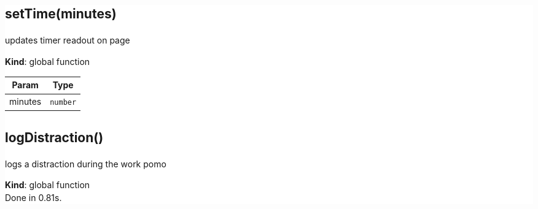 <a name="setTime"></a>

## setTime(minutes)
updates timer readout on page

**Kind**: global function  

| Param | Type |
| --- | --- |
| minutes | <code>number</code> | 

<a name="logDistraction"></a>

## logDistraction()
logs a distraction during the work pomo

**Kind**: global function  
Done in 0.81s.
